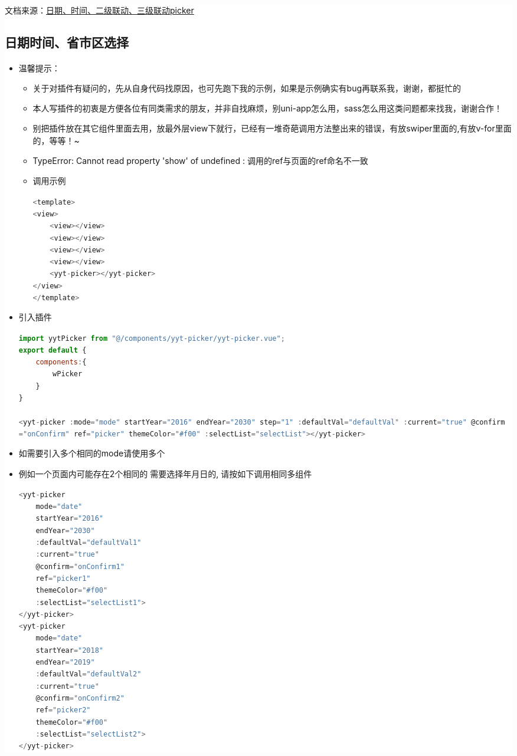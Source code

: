 文档来源：[日期、时间、二级联动、三级联动picker](https://ext.dcloud.net.cn/plugin?id=273)

## 日期时间、省市区选择

- 温馨提示：

  - 关于对插件有疑问的，先从自身代码找原因，也可先跑下我的示例，如果是示例确实有bug再联系我，谢谢，都挺忙的

  - 本人写插件的初衷是方便各位有同类需求的朋友，并非自找麻烦，别uni-app怎么用，sass怎么用这类问题都来找我，谢谢合作！

  - 别把插件放在其它组件里面去用，放最外层view下就行，已经有一堆奇葩调用方法整出来的错误，有放swiper里面的,有放v-for里面的，等等！~

  - TypeError: Cannot read property 'show' of undefined : 调用的ref与页面的ref命名不一致

  - 调用示例

    ```javascript
    <template>
    <view>
        <view></view>
        <view></view>
        <view></view>
        <view></view>
        <yyt-picker></yyt-picker>
    </view>
    </template>
    ```

- 引入插件

  ```javascript
  import yytPicker from "@/components/yyt-picker/yyt-picker.vue";
  export default {
      components:{
          wPicker
      }
  }
  
  <yyt-picker :mode="mode" startYear="2016" endYear="2030" step="1" :defaultVal="defaultVal" :current="true" @confirm="onConfirm" ref="picker" themeColor="#f00" :selectList="selectList"></yyt-picker>
  ```

- 如需要引入多个相同的mode请使用多个

- 例如一个页面内可能存在2个相同的 需要选择年月日的, 请按如下调用相同多组件

  ```javascript
  <yyt-picker
      mode="date" 
      startYear="2016" 
      endYear="2030" 
      :defaultVal="defaultVal1" 
      :current="true" 
      @confirm="onConfirm1" 
      ref="picker1" 
      themeColor="#f00" 
      :selectList="selectList1">
  </yyt-picker>
  <yyt-picker 
      mode="date" 
      startYear="2018" 
      endYear="2019" 
      :defaultVal="defaultVal2" 
      :current="true" 
      @confirm="onConfirm2" 
      ref="picker2" 
      themeColor="#f00" 
      :selectList="selectList2">
  </yyt-picker>
  ```